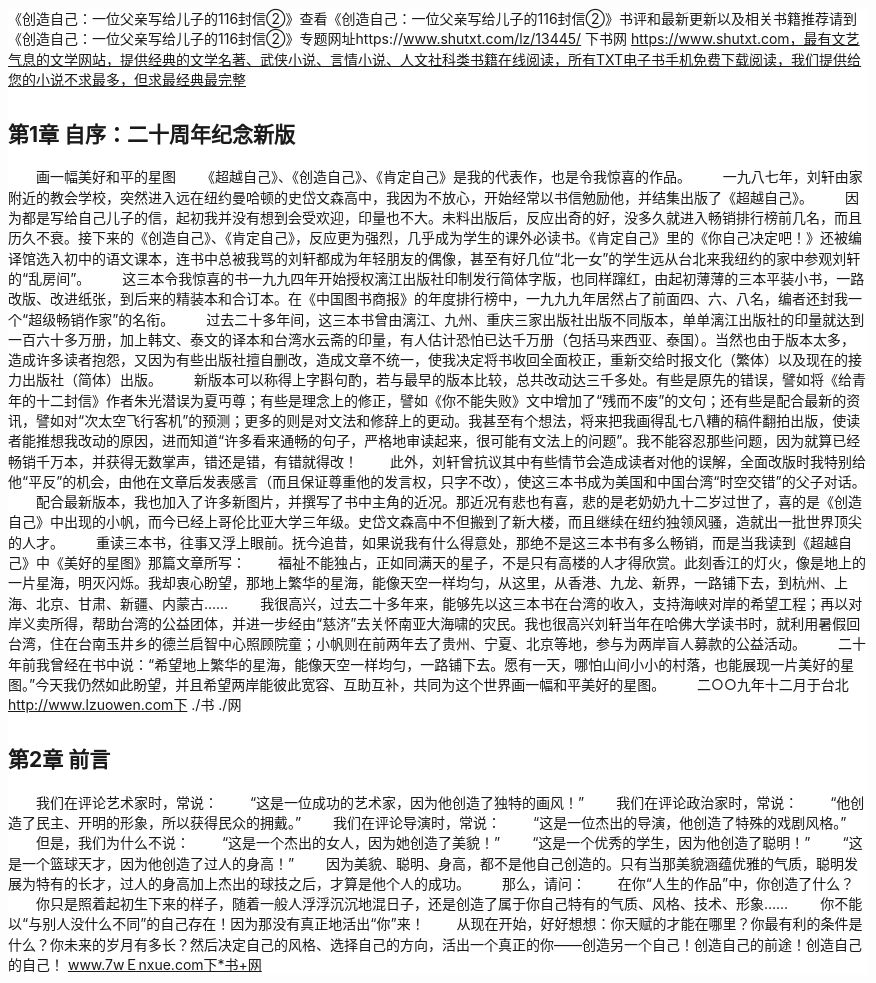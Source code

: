 《创造自己：一位父亲写给儿子的116封信②》查看《创造自己：一位父亲写给儿子的116封信②》书评和最新更新以及相关书籍推荐请到《创造自己：一位父亲写给儿子的116封信②》专题网址https://www.shutxt.com/lz/13445/ 
下书网 https://www.shutxt.com，最有文艺气息的文学网站，提供经典的文学名著、武侠小说、言情小说、人文社科类书籍在线阅读，所有TXT电子书手机免费下载阅读，我们提供给您的小说不求最多，但求最经典最完整



## 第1章 自序：二十周年纪念新版


　　画一幅美好和平的星图
　　《超越自己》、《创造自己》、《肯定自己》是我的代表作，也是令我惊喜的作品。
　　一九八七年，刘轩由家附近的教会学校，突然进入远在纽约曼哈顿的史岱文森高中，我因为不放心，开始经常以书信勉励他，并结集出版了《超越自己》。
　　因为都是写给自己儿子的信，起初我并没有想到会受欢迎，印量也不大。未料出版后，反应出奇的好，没多久就进入畅销排行榜前几名，而且历久不衰。接下来的《创造自己》、《肯定自己》，反应更为强烈，几乎成为学生的课外必读书。《肯定自己》里的《你自己决定吧！》还被编译馆选入初中的语文课本，连书中总被我骂的刘轩都成为年轻朋友的偶像，甚至有好几位“北一女”的学生远从台北来我纽约的家中参观刘轩的“乱房间”。
　　这三本令我惊喜的书一九九四年开始授权漓江出版社印制发行简体字版，也同样蹿红，由起初薄薄的三本平装小书，一路改版、改进纸张，到后来的精装本和合订本。在《中国图书商报》的年度排行榜中，一九九九年居然占了前面四、六、八名，编者还封我一个“超级畅销作家”的名衔。
　　过去二十多年间，这三本书曾由漓江、九州、重庆三家出版社出版不同版本，单单漓江出版社的印量就达到一百六十多万册，加上韩文、泰文的译本和台湾水云斋的印量，有人估计恐怕已达千万册（包括马来西亚、泰国）。当然也由于版本太多，造成许多读者抱怨，又因为有些出版社擅自删改，造成文章不统一，使我决定将书收回全面校正，重新交给时报文化（繁体）以及现在的接力出版社（简体）出版。
　　新版本可以称得上字斟句酌，若与最早的版本比较，总共改动达三千多处。有些是原先的错误，譬如将《给青年的十二封信》作者朱光潜误为夏丏尊；有些是理念上的修正，譬如《你不能失败》文中增加了“残而不废”的文句；还有些是配合最新的资讯，譬如对“次太空飞行客机”的预测；更多的则是对文法和修辞上的更动。我甚至有个想法，将来把我画得乱七八糟的稿件翻拍出版，使读者能推想我改动的原因，进而知道“许多看来通畅的句子，严格地审读起来，很可能有文法上的问题”。我不能容忍那些问题，因为就算已经畅销千万本，并获得无数掌声，错还是错，有错就得改！
　　此外，刘轩曾抗议其中有些情节会造成读者对他的误解，全面改版时我特别给他“平反”的机会，由他在文章后发表感言（而且保证尊重他的发言权，只字不改），使这三本书成为美国和中国台湾“时空交错”的父子对话。
　　配合最新版本，我也加入了许多新图片，并撰写了书中主角的近况。那近况有悲也有喜，悲的是老奶奶九十二岁过世了，喜的是《创造自己》中出现的小帆，而今已经上哥伦比亚大学三年级。史岱文森高中不但搬到了新大楼，而且继续在纽约独领风骚，造就出一批世界顶尖的人才。
　　重读三本书，往事又浮上眼前。抚今追昔，如果说我有什么得意处，那绝不是这三本书有多么畅销，而是当我读到《超越自己》中《美好的星图》那篇文章所写：
　　福祉不能独占，正如同满天的星子，不是只有高楼的人才得欣赏。此刻香江的灯火，像是地上的一片星海，明灭闪烁。我却衷心盼望，那地上繁华的星海，能像天空一样均匀，从这里，从香港、九龙、新界，一路铺下去，到杭州、上海、北京、甘肃、新疆、内蒙古……
　　我很高兴，过去二十多年来，能够先以这三本书在台湾的收入，支持海峡对岸的希望工程；再以对岸义卖所得，帮助台湾的公益团体，并进一步经由“慈济”去关怀南亚大海啸的灾民。我也很高兴刘轩当年在哈佛大学读书时，就利用暑假回台湾，住在台南玉井乡的德兰启智中心照顾院童；小帆则在前两年去了贵州、宁夏、北京等地，参与为两岸盲人募款的公益活动。
　　二十年前我曾经在书中说：“希望地上繁华的星海，能像天空一样均匀，一路铺下去。愿有一天，哪怕山间小小的村落，也能展现一片美好的星图。”今天我仍然如此盼望，并且希望两岸能彼此宽容、互助互补，共同为这个世界画一幅和平美好的星图。
　　二○○九年十二月于台北
   http://www.lzuowen.com下 ./书 ./网



## 第2章 前言


　　我们在评论艺术家时，常说：
　　“这是一位成功的艺术家，因为他创造了独特的画风！”
　　我们在评论政治家时，常说：
　　“他创造了民主、开明的形象，所以获得民众的拥戴。”
　　我们在评论导演时，常说：
　　“这是一位杰出的导演，他创造了特殊的戏剧风格。”
　　但是，我们为什么不说：
　　“这是一个杰出的女人，因为她创造了美貌！”
　　“这是一个优秀的学生，因为他创造了聪明！”
　　“这是一个篮球天才，因为他创造了过人的身高！”
　　因为美貌、聪明、身高，都不是他自己创造的。只有当那美貌涵蕴优雅的气质，聪明发展为特有的长才，过人的身高加上杰出的球技之后，才算是他个人的成功。
　　那么，请问：
　　在你“人生的作品”中，你创造了什么？
　　你只是照着起初生下来的样子，随着一般人浮浮沉沉地混日子，还是创造了属于你自己特有的气质、风格、技术、形象……
　　你不能以“与别人没什么不同”的自己存在！因为那没有真正地活出“你”来！
　　从现在开始，好好想想：你天赋的才能在哪里？你最有利的条件是什么？你未来的岁月有多长？然后决定自己的风格、选择自己的方向，活出一个真正的你——创造另一个自己！创造自己的前途！创造自己的自己！
  www.7wＥnxue.com下*书+网
